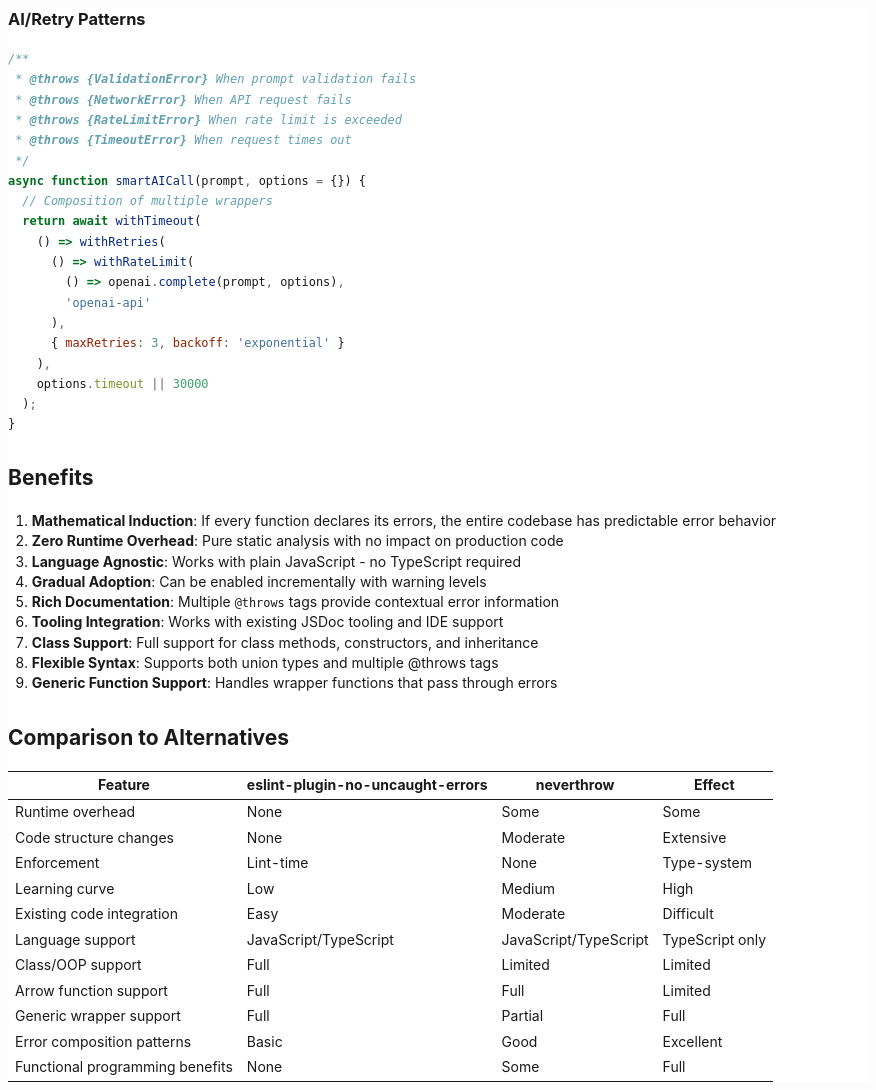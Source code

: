 ### AI/Retry Patterns

```javascript
/**
 * @throws {ValidationError} When prompt validation fails
 * @throws {NetworkError} When API request fails
 * @throws {RateLimitError} When rate limit is exceeded
 * @throws {TimeoutError} When request times out
 */
async function smartAICall(prompt, options = {}) {
  // Composition of multiple wrappers
  return await withTimeout(
    () => withRetries(
      () => withRateLimit(
        () => openai.complete(prompt, options),
        'openai-api'
      ),
      { maxRetries: 3, backoff: 'exponential' }
    ),
    options.timeout || 30000
  );
}
```

## Benefits

1. **Mathematical Induction**: If every function declares its errors, the entire codebase has predictable error behavior
2. **Zero Runtime Overhead**: Pure static analysis with no impact on production code
3. **Language Agnostic**: Works with plain JavaScript - no TypeScript required
4. **Gradual Adoption**: Can be enabled incrementally with warning levels
5. **Rich Documentation**: Multiple `@throws` tags provide contextual error information
6. **Tooling Integration**: Works with existing JSDoc tooling and IDE support
7. **Class Support**: Full support for class methods, constructors, and inheritance
8. **Flexible Syntax**: Supports both union types and multiple @throws tags
9. **Generic Function Support**: Handles wrapper functions that pass through errors

## Comparison to Alternatives

| Feature | eslint-plugin-no-uncaught-errors | neverthrow | Effect |
|---------|----------------------------------|------------|--------|
| Runtime overhead | None | Some | Some |
| Code structure changes | None | Moderate | Extensive |
| Enforcement | Lint-time | None | Type-system |
| Learning curve | Low | Medium | High |
| Existing code integration | Easy | Moderate | Difficult |
| Language support | JavaScript/TypeScript | JavaScript/TypeScript | TypeScript only |
| Class/OOP support | Full | Limited | Limited |
| Arrow function support | Full | Full | Limited |
| Generic wrapper support | Full | Partial | Full |
| Error composition patterns | Basic | Good | Excellent |
| Functional programming benefits | None | Some | Full |
